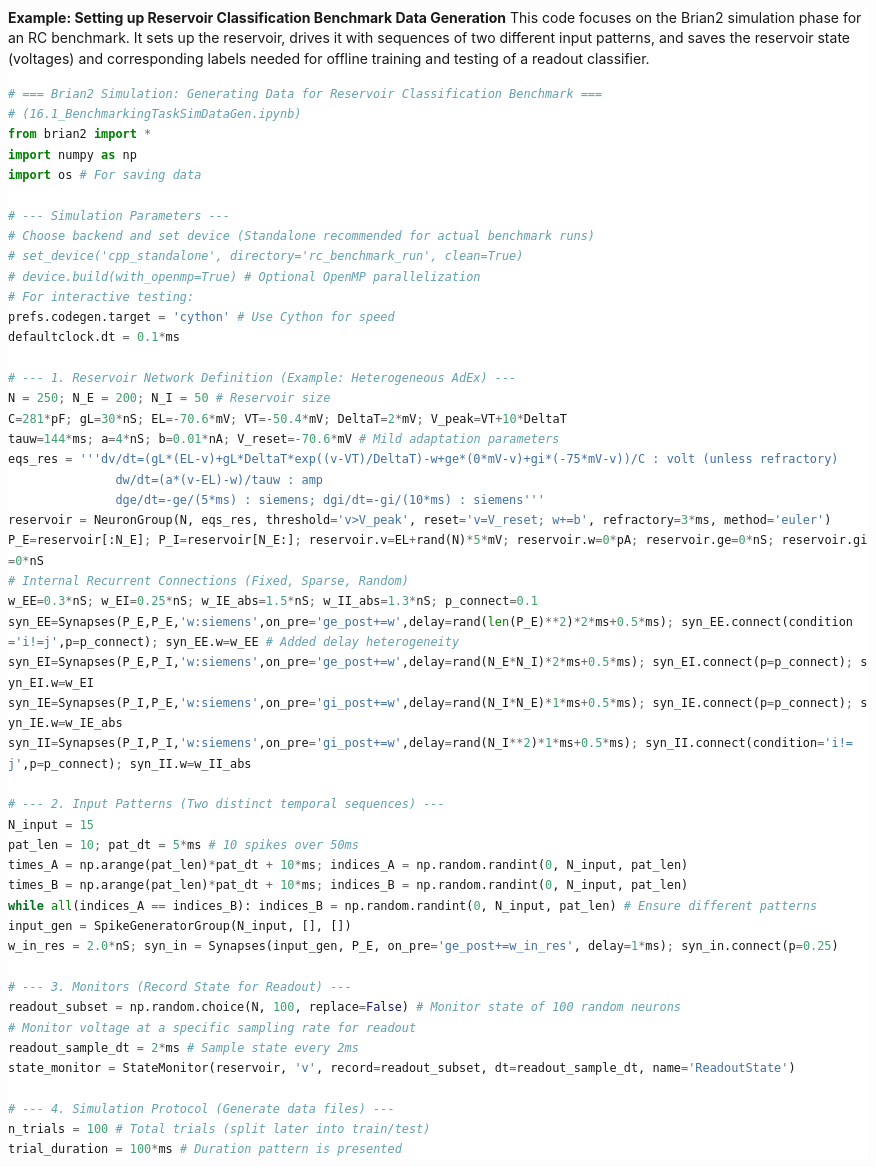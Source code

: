 **Example: Setting up Reservoir Classification Benchmark Data Generation**
This code focuses on the Brian2 simulation phase for an RC benchmark. It sets up the reservoir, drives it with sequences of two different input patterns, and saves the reservoir state (voltages) and corresponding labels needed for offline training and testing of a readout classifier.

```python
# === Brian2 Simulation: Generating Data for Reservoir Classification Benchmark ===
# (16.1_BenchmarkingTaskSimDataGen.ipynb)
from brian2 import *
import numpy as np
import os # For saving data

# --- Simulation Parameters ---
# Choose backend and set device (Standalone recommended for actual benchmark runs)
# set_device('cpp_standalone', directory='rc_benchmark_run', clean=True)
# device.build(with_openmp=True) # Optional OpenMP parallelization
# For interactive testing:
prefs.codegen.target = 'cython' # Use Cython for speed
defaultclock.dt = 0.1*ms

# --- 1. Reservoir Network Definition (Example: Heterogeneous AdEx) ---
N = 250; N_E = 200; N_I = 50 # Reservoir size
C=281*pF; gL=30*nS; EL=-70.6*mV; VT=-50.4*mV; DeltaT=2*mV; V_peak=VT+10*DeltaT
tauw=144*ms; a=4*nS; b=0.01*nA; V_reset=-70.6*mV # Mild adaptation parameters
eqs_res = '''dv/dt=(gL*(EL-v)+gL*DeltaT*exp((v-VT)/DeltaT)-w+ge*(0*mV-v)+gi*(-75*mV-v))/C : volt (unless refractory)
               dw/dt=(a*(v-EL)-w)/tauw : amp
               dge/dt=-ge/(5*ms) : siemens; dgi/dt=-gi/(10*ms) : siemens'''
reservoir = NeuronGroup(N, eqs_res, threshold='v>V_peak', reset='v=V_reset; w+=b', refractory=3*ms, method='euler')
P_E=reservoir[:N_E]; P_I=reservoir[N_E:]; reservoir.v=EL+rand(N)*5*mV; reservoir.w=0*pA; reservoir.ge=0*nS; reservoir.gi=0*nS
# Internal Recurrent Connections (Fixed, Sparse, Random)
w_EE=0.3*nS; w_EI=0.25*nS; w_IE_abs=1.5*nS; w_II_abs=1.3*nS; p_connect=0.1
syn_EE=Synapses(P_E,P_E,'w:siemens',on_pre='ge_post+=w',delay=rand(len(P_E)**2)*2*ms+0.5*ms); syn_EE.connect(condition='i!=j',p=p_connect); syn_EE.w=w_EE # Added delay heterogeneity
syn_EI=Synapses(P_E,P_I,'w:siemens',on_pre='ge_post+=w',delay=rand(N_E*N_I)*2*ms+0.5*ms); syn_EI.connect(p=p_connect); syn_EI.w=w_EI
syn_IE=Synapses(P_I,P_E,'w:siemens',on_pre='gi_post+=w',delay=rand(N_I*N_E)*1*ms+0.5*ms); syn_IE.connect(p=p_connect); syn_IE.w=w_IE_abs
syn_II=Synapses(P_I,P_I,'w:siemens',on_pre='gi_post+=w',delay=rand(N_I**2)*1*ms+0.5*ms); syn_II.connect(condition='i!=j',p=p_connect); syn_II.w=w_II_abs

# --- 2. Input Patterns (Two distinct temporal sequences) ---
N_input = 15
pat_len = 10; pat_dt = 5*ms # 10 spikes over 50ms
times_A = np.arange(pat_len)*pat_dt + 10*ms; indices_A = np.random.randint(0, N_input, pat_len)
times_B = np.arange(pat_len)*pat_dt + 10*ms; indices_B = np.random.randint(0, N_input, pat_len)
while all(indices_A == indices_B): indices_B = np.random.randint(0, N_input, pat_len) # Ensure different patterns
input_gen = SpikeGeneratorGroup(N_input, [], [])
w_in_res = 2.0*nS; syn_in = Synapses(input_gen, P_E, on_pre='ge_post+=w_in_res', delay=1*ms); syn_in.connect(p=0.25)

# --- 3. Monitors (Record State for Readout) ---
readout_subset = np.random.choice(N, 100, replace=False) # Monitor state of 100 random neurons
# Monitor voltage at a specific sampling rate for readout
readout_sample_dt = 2*ms # Sample state every 2ms
state_monitor = StateMonitor(reservoir, 'v', record=readout_subset, dt=readout_sample_dt, name='ReadoutState')

# --- 4. Simulation Protocol (Generate data files) ---
n_trials = 100 # Total trials (split later into train/test)
trial_duration = 100*ms # Duration pattern is presented
```